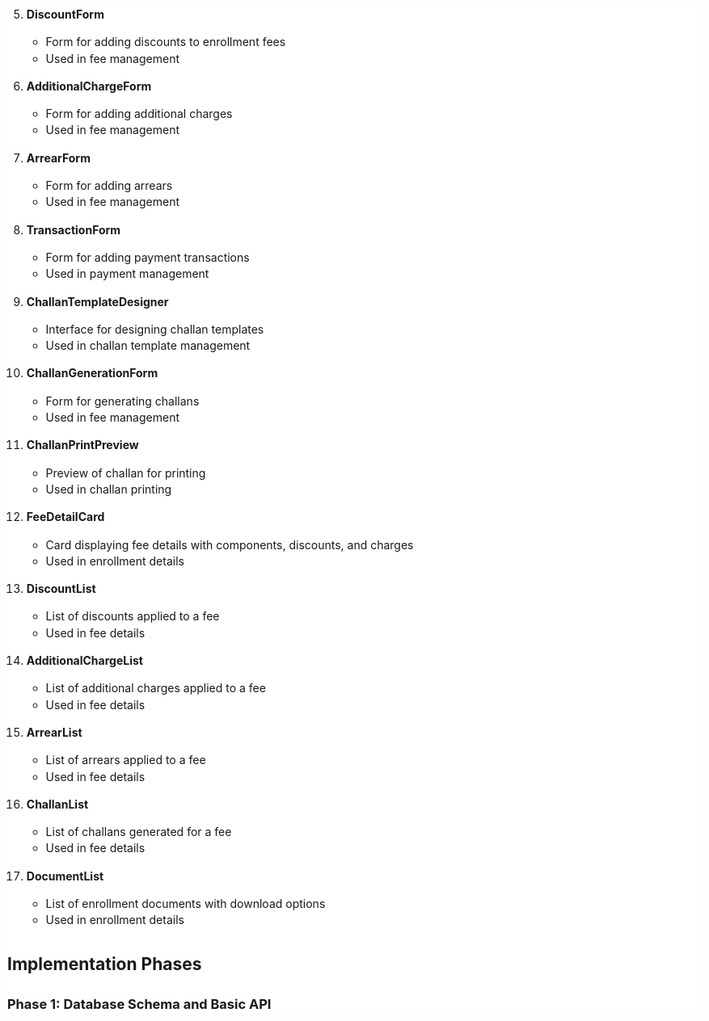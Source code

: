 5. **DiscountForm**
   - Form for adding discounts to enrollment fees
   - Used in fee management

6. **AdditionalChargeForm**
   - Form for adding additional charges
   - Used in fee management

7. **ArrearForm**
   - Form for adding arrears
   - Used in fee management

8. **TransactionForm**
   - Form for adding payment transactions
   - Used in payment management

9. **ChallanTemplateDesigner**
   - Interface for designing challan templates
   - Used in challan template management

10. **ChallanGenerationForm**
    - Form for generating challans
    - Used in fee management

11. **ChallanPrintPreview**
    - Preview of challan for printing
    - Used in challan printing

12. **FeeDetailCard**
    - Card displaying fee details with components, discounts, and charges
    - Used in enrollment details

13. **DiscountList**
    - List of discounts applied to a fee
    - Used in fee details

14. **AdditionalChargeList**
    - List of additional charges applied to a fee
    - Used in fee details

15. **ArrearList**
    - List of arrears applied to a fee
    - Used in fee details

16. **ChallanList**
    - List of challans generated for a fee
    - Used in fee details

17. **DocumentList**
    - List of enrollment documents with download options
    - Used in enrollment details

## Implementation Phases

### Phase 1: Database Schema and Basic API
